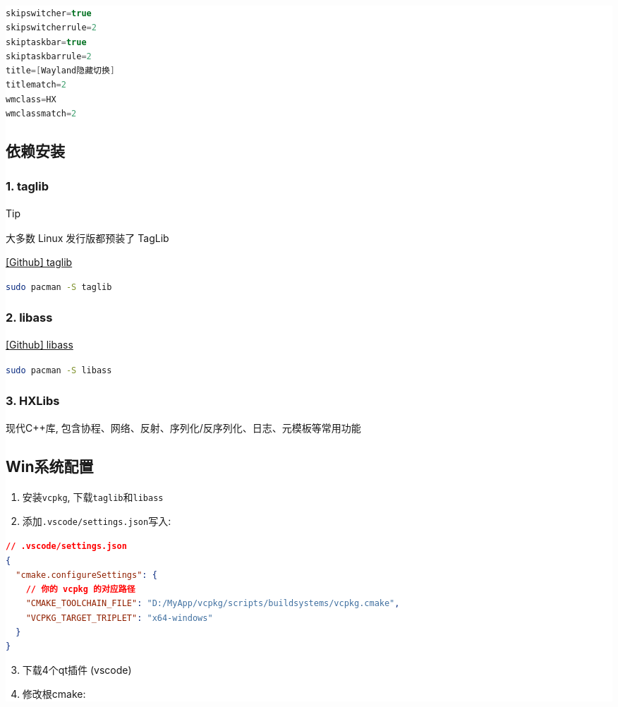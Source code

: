 ```cpp
skipswitcher=true
skipswitcherrule=2
skiptaskbar=true
skiptaskbarrule=2
title=[Wayland隐藏切换]
titlematch=2
wmclass=HX
wmclassmatch=2
```

## 依赖安装
### 1. taglib
> [!TIP]
> 大多数 Linux 发行版都预装了 TagLib

[[Github] taglib](https://github.com/taglib/taglib)

```sh
sudo pacman -S taglib
```

### 2. libass

[[Github] libass](https://github.com/libass/libass)

```sh
sudo pacman -S libass
```



### 3. HXLibs

现代C++库, 包含协程、网络、反射、序列化/反序列化、日志、元模板等常用功能

## Win系统配置

1. 安装`vcpkg`, 下载`taglib`和`libass`

2. 添加`.vscode/settings.json`写入:

```json
// .vscode/settings.json
{
  "cmake.configureSettings": {
    // 你的 vcpkg 的对应路径
    "CMAKE_TOOLCHAIN_FILE": "D:/MyApp/vcpkg/scripts/buildsystems/vcpkg.cmake",
    "VCPKG_TARGET_TRIPLET": "x64-windows"
  }
}
```

3. 下载4个qt插件 (vscode)

4. 修改根cmake:
